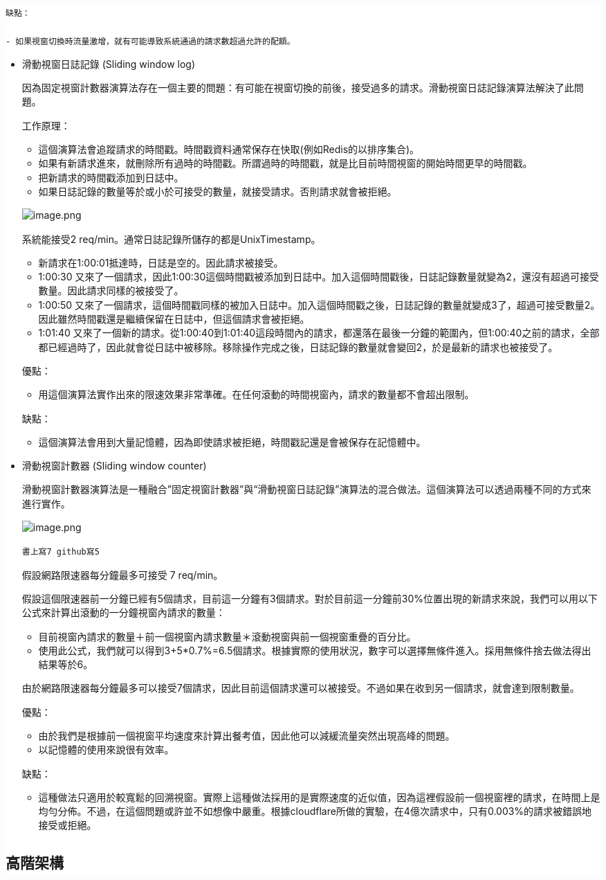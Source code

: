     缺點：
    
    - 如果視窗切換時流量激增，就有可能導致系統通過的請求數超過允許的配額。
    
- 滑動視窗日誌記錄 (Sliding window log)
    
    因為固定視窗計數器演算法存在一個主要的問題：有可能在視窗切換的前後，接受過多的請求。滑動視窗日誌記錄演算法解決了此問題。
    
    工作原理：
    
    - 這個演算法會追蹤請求的時間戳。時間戳資料通常保存在快取(例如Redis的以排序集合)。
    - 如果有新請求進來，就刪除所有過時的時間戳。所謂過時的時間戳，就是比目前時間視窗的開始時間更早的時間戳。
    - 把新請求的時間戳添加到日誌中。
    - 如果日誌記錄的數量等於或小於可接受的數量，就接受請求。否則請求就會被拒絕。
    
    ![image.png](https://github.com/Admol/SystemDesign/raw/main/images/chapter4/figure4-10.jpg)
    
    系統能接受2 req/min。通常日誌記錄所儲存的都是UnixTimestamp。
    
    - 新請求在1:00:01抵達時，日誌是空的。因此請求被接受。
    - 1:00:30 又來了一個請求，因此1:00:30這個時間戳被添加到日誌中。加入這個時間戳後，日誌記錄數量就變為2，還沒有超過可接受數量。因此請求同樣的被接受了。
    - 1:00:50 又來了一個請求，這個時間戳同樣的被加入日誌中。加入這個時間戳之後，日誌記錄的數量就變成3了，超過可接受數量2。因此雖然時間戳還是繼續保留在日誌中，但這個請求會被拒絕。
    - 1:01:40 又來了一個新的請求。從1:00:40到1:01:40這段時間內的請求，都還落在最後一分鐘的範圍內，但1:00:40之前的請求，全部都已經過時了，因此就會從日誌中被移除。移除操作完成之後，日誌記錄的數量就會變回2，於是最新的請求也被接受了。
    
    優點：
    
    - 用這個演算法實作出來的限速效果非常準確。在任何滾動的時間視窗內，請求的數量都不會超出限制。
    
    缺點：
    
    - 這個演算法會用到大量記憶體，因為即使請求被拒絕，時間戳記還是會被保存在記憶體中。
- 滑動視窗計數器 (Sliding window counter)
    
    滑動視窗計數器演算法是一種融合”固定視窗計數器”與“滑動視窗日誌記錄”演算法的混合做法。這個演算法可以透過兩種不同的方式來進行實作。
    
    ![image.png](https://github.com/Admol/SystemDesign/raw/main/images/chapter4/figure4-11.jpg)
    
    `書上寫7 github寫5`
    
    假設網路限速器每分鐘最多可接受 7 req/min。
    
    假設這個限速器前一分鐘已經有5個請求，目前這一分鐘有3個請求。對於目前這一分鐘前30%位置出現的新請求來說，我們可以用以下公式來計算出滾動的一分鐘視窗內請求的數量：
    
    - 目前視窗內請求的數量＋前一個視窗內請求數量＊滾動視窗與前一個視窗重疊的百分比。
    - 使用此公式，我們就可以得到3+5*0.7%=6.5個請求。根據實際的使用狀況，數字可以選擇無條件進入。採用無條件捨去做法得出結果等於6。
    
    由於網路限速器每分鐘最多可以接受7個請求，因此目前這個請求還可以被接受。不過如果在收到另一個請求，就會達到限制數量。
    
    優點：
    
    - 由於我們是根據前一個視窗平均速度來計算出餐考值，因此他可以減緩流量突然出現高峰的問題。
    - 以記憶體的使用來說很有效率。
    
    缺點：
    
    - 這種做法只適用於較寬鬆的回溯視窗。實際上這種做法採用的是實際速度的近似值，因為這裡假設前一個視窗裡的請求，在時間上是均勻分佈。不過，在這個問題或許並不如想像中嚴重。根據cloudflare所做的實驗，在4億次請求中，只有0.003%的請求被錯誤地接受或拒絕。
    

## 高階架構
